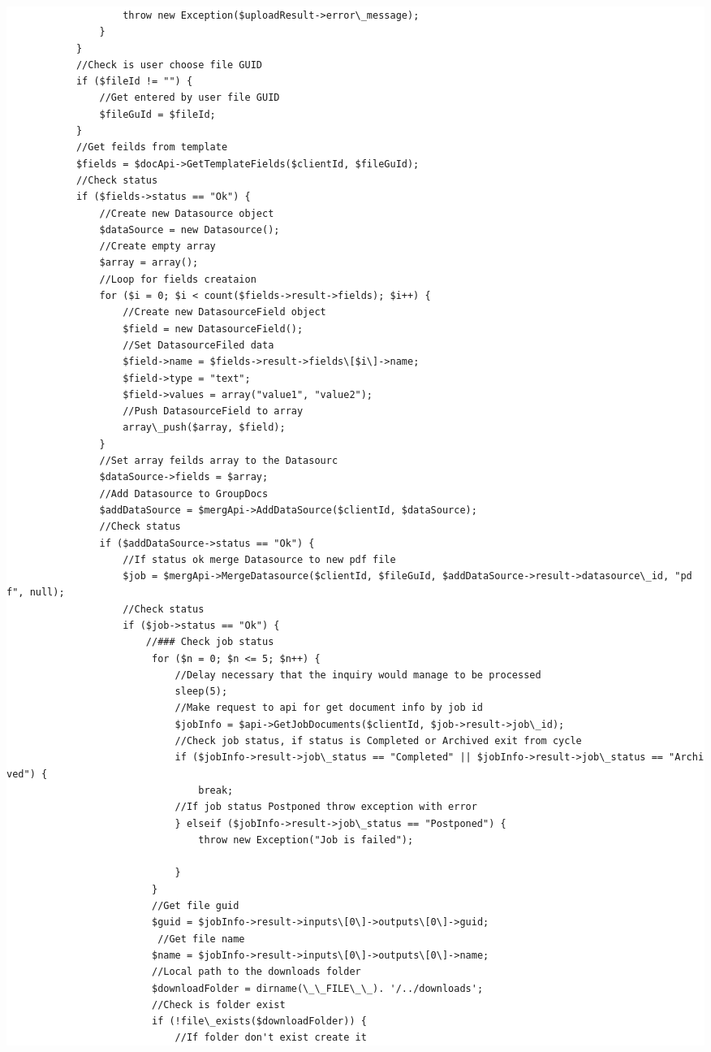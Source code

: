 ```OK, what's happening with the template file clear so lets take a look at the controller file.
                    throw new Exception($uploadResult->error\_message);
                }
            }
            //Check is user choose file GUID
            if ($fileId != "") {
                //Get entered by user file GUID
                $fileGuId = $fileId;
            }
            //Get feilds from template
            $fields = $docApi->GetTemplateFields($clientId, $fileGuId);
            //Check status
            if ($fields->status == "Ok") {
                //Create new Datasource object
                $dataSource = new Datasource();
                //Create empty array
                $array = array();
                //Loop for fields creataion
                for ($i = 0; $i < count($fields->result->fields); $i++) {
                    //Create new DatasourceField object
                    $field = new DatasourceField();
                    //Set DatasourceFiled data
                    $field->name = $fields->result->fields\[$i\]->name;
                    $field->type = "text";
                    $field->values = array("value1", "value2");
                    //Push DatasourceField to array
                    array\_push($array, $field);
                }
                //Set array feilds array to the Datasourc
                $dataSource->fields = $array;
                //Add Datasource to GroupDocs
                $addDataSource = $mergApi->AddDataSource($clientId, $dataSource);
                //Check status
                if ($addDataSource->status == "Ok") {
                    //If status ok merge Datasource to new pdf file
                    $job = $mergApi->MergeDatasource($clientId, $fileGuId, $addDataSource->result->datasource\_id, "pdf", null);
                    //Check status
                    if ($job->status == "Ok") {
                        //### Check job status
                         for ($n = 0; $n <= 5; $n++) {
                             //Delay necessary that the inquiry would manage to be processed
                             sleep(5);
                             //Make request to api for get document info by job id
                             $jobInfo = $api->GetJobDocuments($clientId, $job->result->job\_id);
                             //Check job status, if status is Completed or Archived exit from cycle
                             if ($jobInfo->result->job\_status == "Completed" || $jobInfo->result->job\_status == "Archived") {
                                 break;
                             //If job status Postponed throw exception with error
                             } elseif ($jobInfo->result->job\_status == "Postponed") {
                                 throw new Exception("Job is failed");

                             }
                         }
                         //Get file guid
                         $guid = $jobInfo->result->inputs\[0\]->outputs\[0\]->guid;
                          //Get file name
                         $name = $jobInfo->result->inputs\[0\]->outputs\[0\]->name;
                         //Local path to the downloads folder
                         $downloadFolder = dirname(\_\_FILE\_\_). '/../downloads';
                         //Check is folder exist
                         if (!file\_exists($downloadFolder)) {
                             //If folder don't exist create it
```